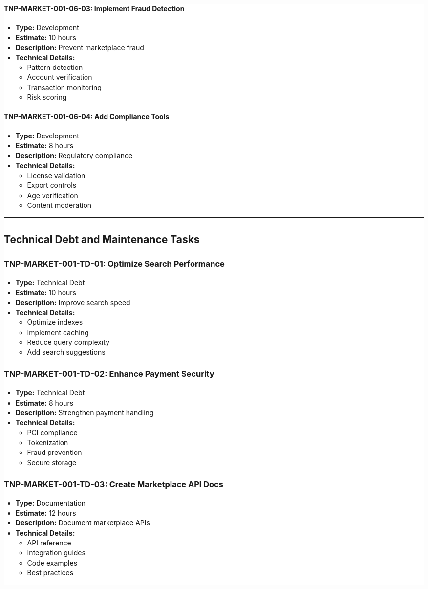 #### TNP-MARKET-001-06-03: Implement Fraud Detection
- **Type:** Development
- **Estimate:** 10 hours
- **Description:** Prevent marketplace fraud
- **Technical Details:**
  - Pattern detection
  - Account verification
  - Transaction monitoring
  - Risk scoring

#### TNP-MARKET-001-06-04: Add Compliance Tools
- **Type:** Development
- **Estimate:** 8 hours
- **Description:** Regulatory compliance
- **Technical Details:**
  - License validation
  - Export controls
  - Age verification
  - Content moderation

---

## Technical Debt and Maintenance Tasks

### TNP-MARKET-001-TD-01: Optimize Search Performance
- **Type:** Technical Debt
- **Estimate:** 10 hours
- **Description:** Improve search speed
- **Technical Details:**
  - Optimize indexes
  - Implement caching
  - Reduce query complexity
  - Add search suggestions

### TNP-MARKET-001-TD-02: Enhance Payment Security
- **Type:** Technical Debt
- **Estimate:** 8 hours
- **Description:** Strengthen payment handling
- **Technical Details:**
  - PCI compliance
  - Tokenization
  - Fraud prevention
  - Secure storage

### TNP-MARKET-001-TD-03: Create Marketplace API Docs
- **Type:** Documentation
- **Estimate:** 12 hours
- **Description:** Document marketplace APIs
- **Technical Details:**
  - API reference
  - Integration guides
  - Code examples
  - Best practices

---